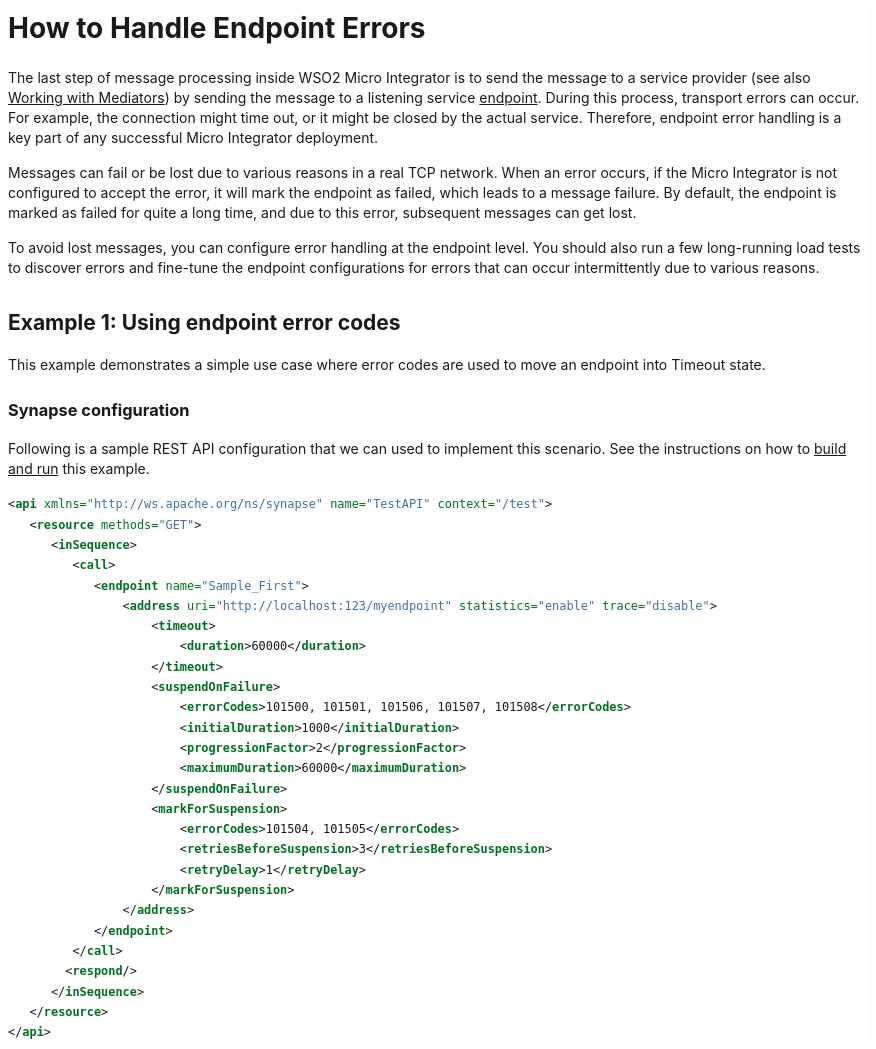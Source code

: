 # How to Handle Endpoint Errors

The last step of message processing inside WSO2 Micro Integrator
is to send the message to a service provider (see also [Working with Mediators]({{base_path}}/reference/mediators/about-mediators))
by sending the message to a listening service
[endpoint]({{base_path}}/reference/synapse-properties/endpoint-properties). During this process, transport
errors can occur. For example, the connection might time out, or it
might be closed by the actual service. Therefore, endpoint error
handling is a key part of any successful Micro
Integrator deployment.

Messages can fail or be lost due to various reasons in a real TCP
network. When an error occurs, if the Micro Integrator is not
configured to accept the error, it will mark the endpoint as failed,
which leads to a message failure. By default, the endpoint is marked as
failed for quite a long time, and due to this error, subsequent messages
can get lost.

To avoid lost messages, you can configure error handling at the endpoint
level. You should also run a few long-running load tests to discover
errors and fine-tune the endpoint configurations for errors that can
occur intermittently due to various reasons.

## Example 1: Using endpoint error codes
This example demonstrates a simple use case where error codes are used to move an endpoint into Timeout state.

### Synapse configuration
Following is a sample REST API configuration that we can used to implement this scenario. See the instructions on how to [build and run](#build-and-run-example-1) this example.

```xml
<api xmlns="http://ws.apache.org/ns/synapse" name="TestAPI" context="/test">
   <resource methods="GET">
      <inSequence>
         <call>
            <endpoint name="Sample_First">
                <address uri="http://localhost:123/myendpoint" statistics="enable" trace="disable">
                    <timeout>
                        <duration>60000</duration>
                    </timeout>
                    <suspendOnFailure>
                        <errorCodes>101500, 101501, 101506, 101507, 101508</errorCodes>
                        <initialDuration>1000</initialDuration>
                        <progressionFactor>2</progressionFactor>
                        <maximumDuration>60000</maximumDuration>
                    </suspendOnFailure>
                    <markForSuspension>
                        <errorCodes>101504, 101505</errorCodes>
                        <retriesBeforeSuspension>3</retriesBeforeSuspension>
                        <retryDelay>1</retryDelay>
                    </markForSuspension>
                </address>
            </endpoint>
         </call>
        <respond/>
      </inSequence>
   </resource>
</api>
```
